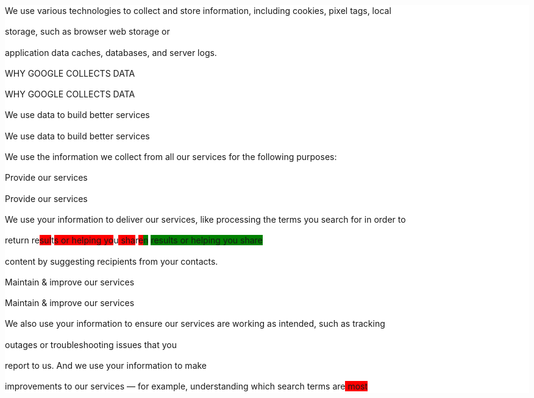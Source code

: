 We use various technologies to collect and store information, including cookies, pixel tags, local<span style="background-color: green;"> </span><span style="background-color: red;">


</span>storage, such as browser web storage or<span style="background-color: red;"> </span><span style="background-color: green;">


</span>application data caches, databases, and server logs.<span style="background-color: green;">
</span>


WHY GOOGLE COLLECTS DATA


WHY GOOGLE COLLECTS DATA


We use data to build better services


We use data to build better services


We use the information we collect from all our services for the following purposes:


Provide our services


Provide our services


We use your information to deliver our services, like processing the terms you search for in order to<span style="background-color: red;">


return</span> re<span style="background-color: red;">sul</span>t<span style="background-color: red;">s or helping yo</span>u<span style="background-color: red;"> sha</span>r<span style="background-color: red;">e</span><span style="background-color: green;">n</span> <span style="background-color: green;">results or helping you share


</span>content by suggesting recipients from your contacts.


Maintain & improve our services


Maintain & improve our services



We also use your information to ensure our services are working as intended, such as tracking<span style="background-color: green;"> </span><span style="background-color: red;">


</span>outages or troubleshooting issues that you<span style="background-color: red;"> </span><span style="background-color: green;">


</span>report to us. And we use your information to make<span style="background-color: green;"> </span><span style="background-color: red;">


</span>improvements to our services — for example, understanding which search terms are<span style="background-color: red;"> most</span>
